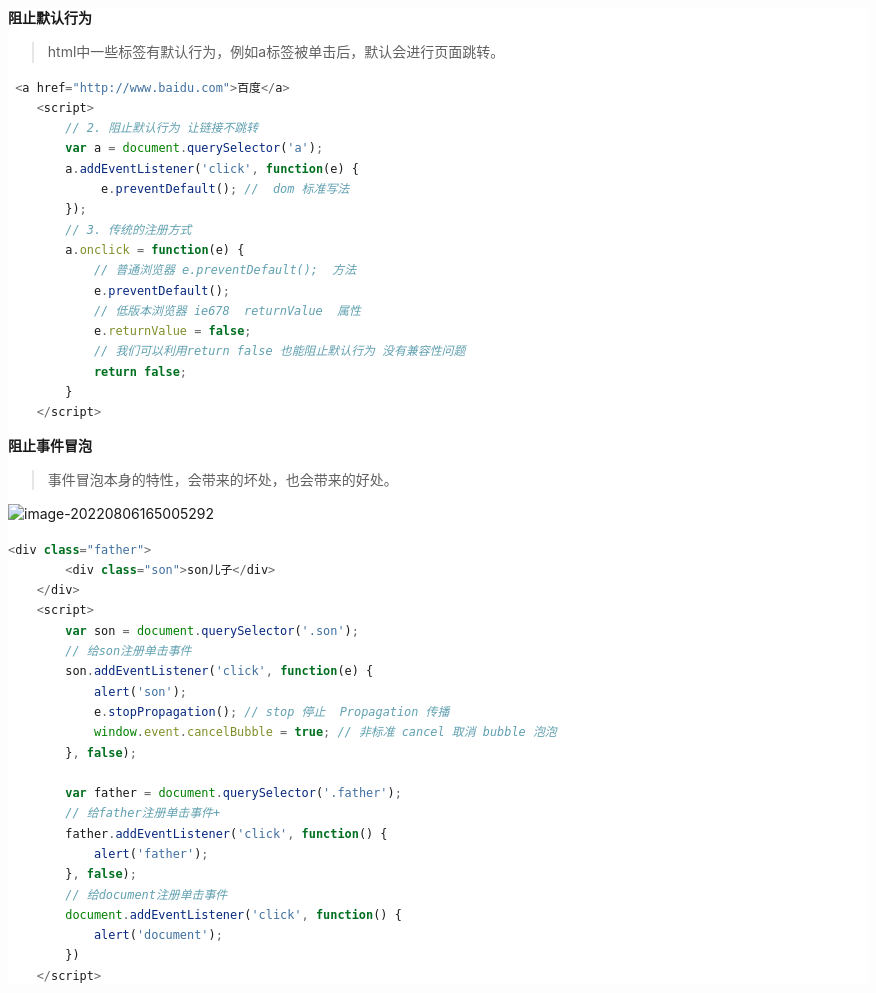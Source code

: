 **阻止默认行为**

> html中一些标签有默认行为，例如a标签被单击后，默认会进行页面跳转。

```js
 <a href="http://www.baidu.com">百度</a>
    <script>
        // 2. 阻止默认行为 让链接不跳转 
        var a = document.querySelector('a');
        a.addEventListener('click', function(e) {
             e.preventDefault(); //  dom 标准写法
        });
        // 3. 传统的注册方式
        a.onclick = function(e) {
            // 普通浏览器 e.preventDefault();  方法
            e.preventDefault();
            // 低版本浏览器 ie678  returnValue  属性
            e.returnValue = false;
            // 我们可以利用return false 也能阻止默认行为 没有兼容性问题
            return false;
        }
    </script>
```

**阻止事件冒泡**

>  事件冒泡本身的特性，会带来的坏处，也会带来的好处。

![image-20220806165005292](https://typorayyds.oss-cn-beijing.aliyuncs.com/img/202208061650383.png)

```js
<div class="father">
        <div class="son">son儿子</div>
    </div>
    <script>
        var son = document.querySelector('.son');
		// 给son注册单击事件
        son.addEventListener('click', function(e) {
            alert('son');
            e.stopPropagation(); // stop 停止  Propagation 传播
            window.event.cancelBubble = true; // 非标准 cancel 取消 bubble 泡泡
        }, false);

        var father = document.querySelector('.father');
		// 给father注册单击事件+ 
        father.addEventListener('click', function() {
            alert('father');
        }, false);
		// 给document注册单击事件
        document.addEventListener('click', function() {
            alert('document');
        })
    </script>
```
